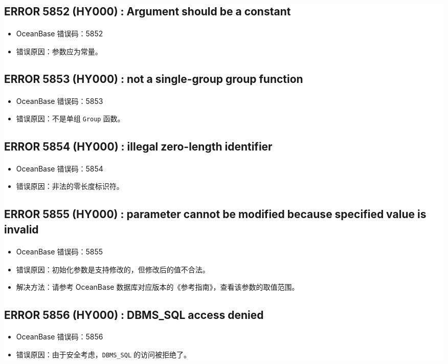   




ERROR 5852 (HY000) : Argument should be a constant 
-----------------------------------------------------------------------

* OceanBase 错误码：5852

  

* 错误原因：参数应为常量。

  




ERROR 5853 (HY000) : not a single-group group function 
---------------------------------------------------------------------------

* OceanBase 错误码：5853

  

* 错误原因：不是单组 `Group` 函数。

  




ERROR 5854 (HY000) : illegal zero-length identifier 
------------------------------------------------------------------------

* OceanBase 错误码：5854

  

* 错误原因：非法的零长度标识符。

  




ERROR 5855 (HY000) : parameter cannot be modified because specified value is invalid 
---------------------------------------------------------------------------------------------------------

* OceanBase 错误码：5855

  

* 错误原因：初始化参数是支持修改的，但修改后的值不合法。

  

* 解决方法：请参考 OceanBase 数据库对应版本的《参考指南》，查看该参数的取值范围。

  




ERROR 5856 (HY000) : DBMS_SQL access denied 
----------------------------------------------------------------

* OceanBase 错误码：5856

  

* 错误原因：由于安全考虑，`DBMS_SQL` 的访问被拒绝了。
